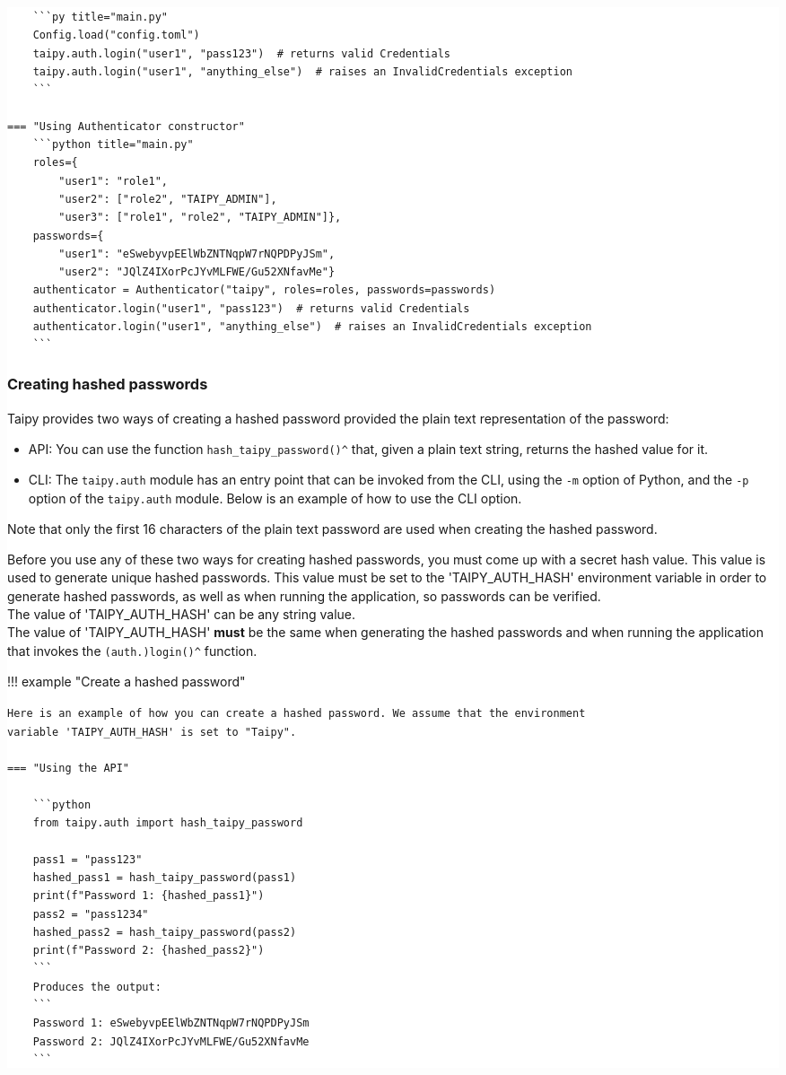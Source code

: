         ```py title="main.py"
        Config.load("config.toml")
        taipy.auth.login("user1", "pass123")  # returns valid Credentials
        taipy.auth.login("user1", "anything_else")  # raises an InvalidCredentials exception
        ```

    === "Using Authenticator constructor"
        ```python title="main.py"
        roles={
            "user1": "role1",
            "user2": ["role2", "TAIPY_ADMIN"],
            "user3": ["role1", "role2", "TAIPY_ADMIN"]},
        passwords={
            "user1": "eSwebyvpEElWbZNTNqpW7rNQPDPyJSm",
            "user2": "JQlZ4IXorPcJYvMLFWE/Gu52XNfavMe"}
        authenticator = Authenticator("taipy", roles=roles, passwords=passwords)
        authenticator.login("user1", "pass123")  # returns valid Credentials
        authenticator.login("user1", "anything_else")  # raises an InvalidCredentials exception
        ```

### Creating hashed passwords

Taipy provides two ways of creating a hashed password provided the plain text representation of
the password:

- API: You can use the function `hash_taipy_password()^` that, given a plain text string, returns
    the hashed value for it.

- CLI: The `taipy.auth` module has an entry point that can be invoked from
    the CLI, using the `-m` option of Python, and the `-p` option of the
    `taipy.auth` module. Below is an example of how to use the CLI option.

Note that only the first 16 characters of the plain text password are used when creating the
hashed password.

Before you use any of these two ways for creating hashed passwords, you must come up with a
secret hash value. This value is used to generate unique hashed passwords. This value must be
set to the 'TAIPY_AUTH_HASH' environment variable in order to generate hashed passwords, as well
as when running the application, so passwords can be verified.<br/>
The value of 'TAIPY_AUTH_HASH' can be any string value.</br>
The value of 'TAIPY_AUTH_HASH' **must** be the same when generating the hashed passwords and
when running the application that invokes the `(auth.)login()^` function.

!!! example "Create a hashed password"

    Here is an example of how you can create a hashed password. We assume that the environment
    variable 'TAIPY_AUTH_HASH' is set to "Taipy".

    === "Using the API"

        ```python
        from taipy.auth import hash_taipy_password

        pass1 = "pass123"
        hashed_pass1 = hash_taipy_password(pass1)
        print(f"Password 1: {hashed_pass1}")
        pass2 = "pass1234"
        hashed_pass2 = hash_taipy_password(pass2)
        print(f"Password 2: {hashed_pass2}")
        ```
        Produces the output:
        ```
        Password 1: eSwebyvpEElWbZNTNqpW7rNQPDPyJSm
        Password 2: JQlZ4IXorPcJYvMLFWE/Gu52XNfavMe
        ```
